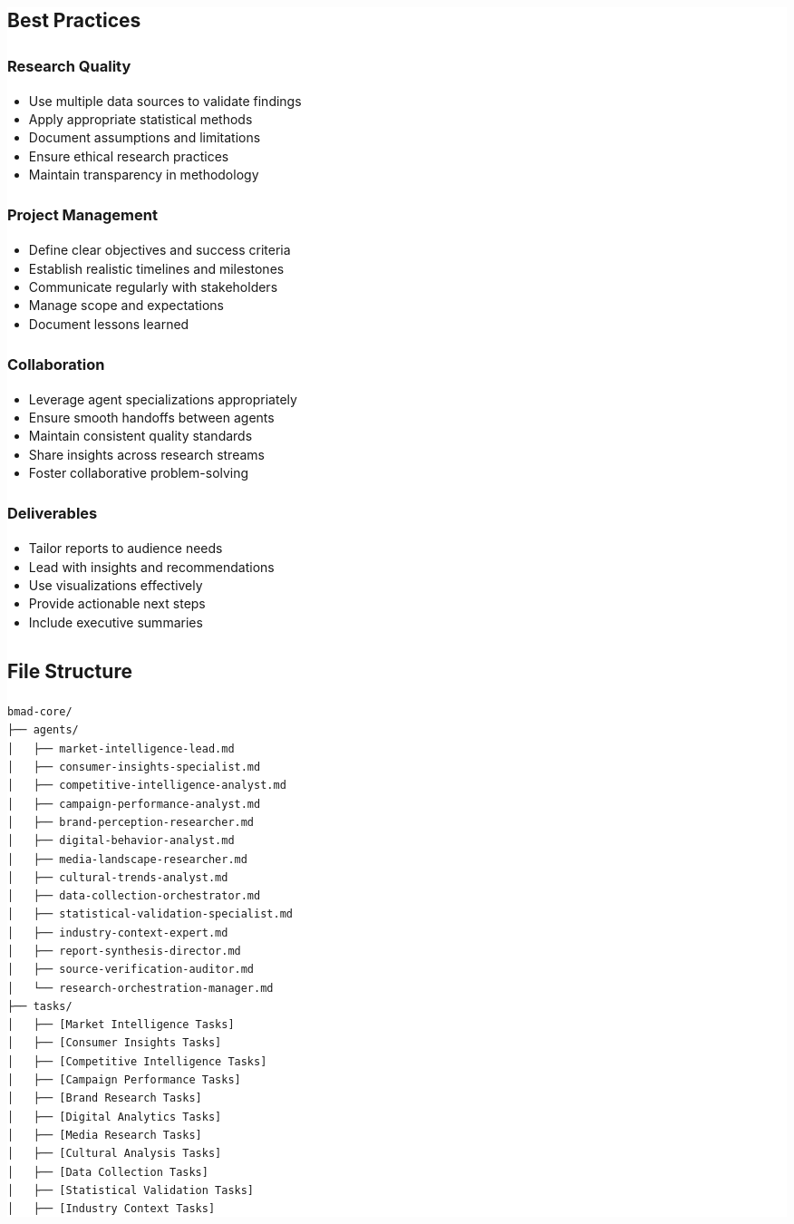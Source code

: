 ## Best Practices

### Research Quality
- Use multiple data sources to validate findings
- Apply appropriate statistical methods
- Document assumptions and limitations
- Ensure ethical research practices
- Maintain transparency in methodology

### Project Management
- Define clear objectives and success criteria
- Establish realistic timelines and milestones
- Communicate regularly with stakeholders
- Manage scope and expectations
- Document lessons learned

### Collaboration
- Leverage agent specializations appropriately
- Ensure smooth handoffs between agents
- Maintain consistent quality standards
- Share insights across research streams
- Foster collaborative problem-solving

### Deliverables
- Tailor reports to audience needs
- Lead with insights and recommendations
- Use visualizations effectively
- Provide actionable next steps
- Include executive summaries

## File Structure

```
bmad-core/
├── agents/
│   ├── market-intelligence-lead.md
│   ├── consumer-insights-specialist.md
│   ├── competitive-intelligence-analyst.md
│   ├── campaign-performance-analyst.md
│   ├── brand-perception-researcher.md
│   ├── digital-behavior-analyst.md
│   ├── media-landscape-researcher.md
│   ├── cultural-trends-analyst.md
│   ├── data-collection-orchestrator.md
│   ├── statistical-validation-specialist.md
│   ├── industry-context-expert.md
│   ├── report-synthesis-director.md
│   ├── source-verification-auditor.md
│   └── research-orchestration-manager.md
├── tasks/
│   ├── [Market Intelligence Tasks]
│   ├── [Consumer Insights Tasks]
│   ├── [Competitive Intelligence Tasks]
│   ├── [Campaign Performance Tasks]
│   ├── [Brand Research Tasks]
│   ├── [Digital Analytics Tasks]
│   ├── [Media Research Tasks]
│   ├── [Cultural Analysis Tasks]
│   ├── [Data Collection Tasks]
│   ├── [Statistical Validation Tasks]
│   ├── [Industry Context Tasks]
```